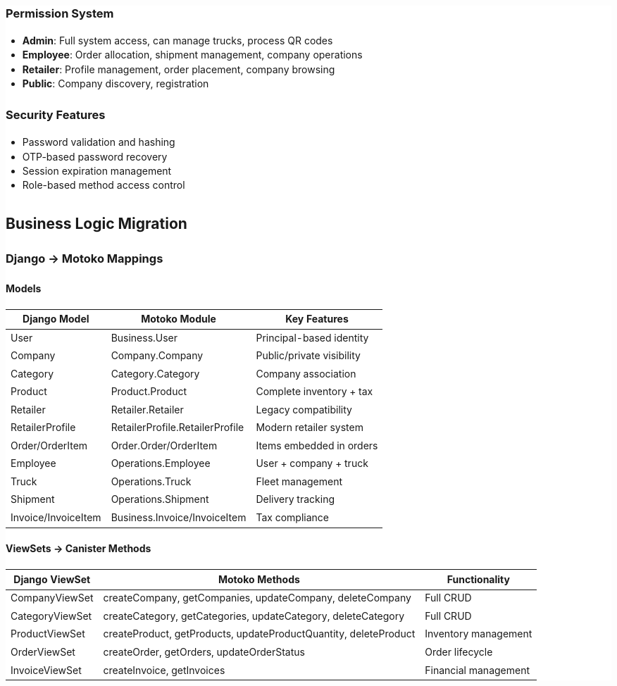 ### Permission System
- **Admin**: Full system access, can manage trucks, process QR codes
- **Employee**: Order allocation, shipment management, company operations
- **Retailer**: Profile management, order placement, company browsing
- **Public**: Company discovery, registration

### Security Features
- Password validation and hashing
- OTP-based password recovery
- Session expiration management
- Role-based method access control

## Business Logic Migration

### Django → Motoko Mappings

#### Models
| Django Model | Motoko Module | Key Features |
|--------------|---------------|--------------|
| User | Business.User | Principal-based identity |
| Company | Company.Company | Public/private visibility |
| Category | Category.Category | Company association |
| Product | Product.Product | Complete inventory + tax |
| Retailer | Retailer.Retailer | Legacy compatibility |
| RetailerProfile | RetailerProfile.RetailerProfile | Modern retailer system |
| Order/OrderItem | Order.Order/OrderItem | Items embedded in orders |
| Employee | Operations.Employee | User + company + truck |
| Truck | Operations.Truck | Fleet management |
| Shipment | Operations.Shipment | Delivery tracking |
| Invoice/InvoiceItem | Business.Invoice/InvoiceItem | Tax compliance |

#### ViewSets → Canister Methods
| Django ViewSet | Motoko Methods | Functionality |
|----------------|----------------|---------------|
| CompanyViewSet | createCompany, getCompanies, updateCompany, deleteCompany | Full CRUD |
| CategoryViewSet | createCategory, getCategories, updateCategory, deleteCategory | Full CRUD |
| ProductViewSet | createProduct, getProducts, updateProductQuantity, deleteProduct | Inventory management |
| OrderViewSet | createOrder, getOrders, updateOrderStatus | Order lifecycle |
| InvoiceViewSet | createInvoice, getInvoices | Financial management |
